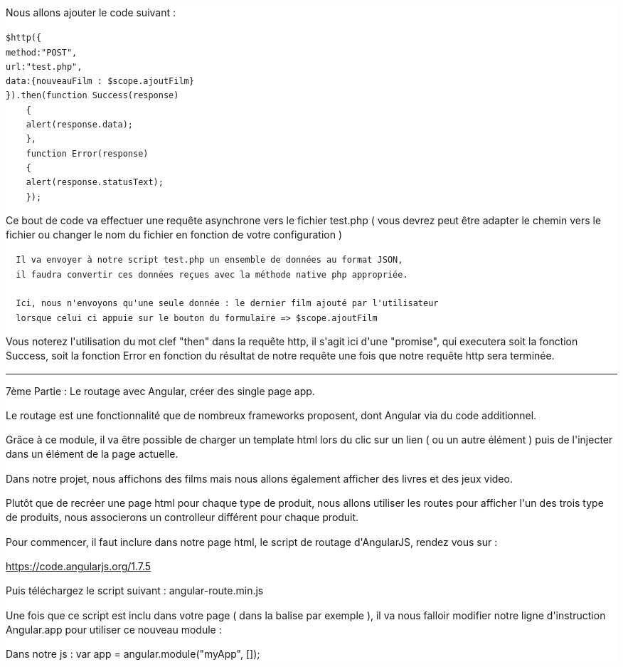  Nous allons ajouter le code suivant :

    $http({
    method:"POST",
    url:"test.php",
    data:{nouveauFilm : $scope.ajoutFilm}
    }).then(function Success(response)
    	{
        alert(response.data);
        },
        function Error(response)
        {
        alert(response.statusText);
        });

Ce bout de code va effectuer une requête asynchrone vers le fichier test.php 
        ( vous devrez peut être adapter le chemin vers le fichier 
        ou changer le nom du fichier en fonction de votre configuration )

      Il va envoyer à notre script test.php un ensemble de données au format JSON, 
      il faudra convertir ces données reçues avec la méthode native php appropriée.

      Ici, nous n'envoyons qu'une seule donnée : le dernier film ajouté par l'utilisateur 
      lorsque celui ci appuie sur le bouton du formulaire => $scope.ajoutFilm

Vous noterez l'utilisation du mot clef "then" dans la requête http, il s'agit ici d'une "promise", 
       qui executera soit la fonction Success, soit la fonction Error en fonction du résultat 
       de notre requête une fois que notre requête http sera terminée.

_______________________________________________________________________________________________________________________

7ème Partie : Le routage avec Angular, créer des single page app.

 Le routage est une fonctionnalité que de nombreux frameworks proposent, 
 dont Angular via du code additionnel.

 Grâce à ce module, il va être possible de charger un template html lors du clic sur un lien 
 ( ou un autre élément ) puis de l'injecter dans un élément de la page actuelle.

 Dans notre projet, nous affichons des films mais nous allons également afficher 
 des livres et des jeux video.

 Plutôt que de recréer une page html pour chaque type de produit, 
 nous allons utiliser les routes pour afficher l'un des trois type de produits, 
 nous associerons un controlleur différent pour chaque produit.

Pour commencer, il faut inclure dans notre page html, le script de routage d'AngularJS, 
rendez vous sur :

  https://code.angularjs.org/1.7.5

  Puis téléchargez le script suivant : angular-route.min.js

  Une fois que ce script est inclu dans votre page ( dans la balise <head> par exemple ), 
  il va nous falloir modifier notre ligne d'instruction Angular.app pour utiliser 
  ce nouveau module :

   Dans notre js : var app = angular.module("myApp", []);
